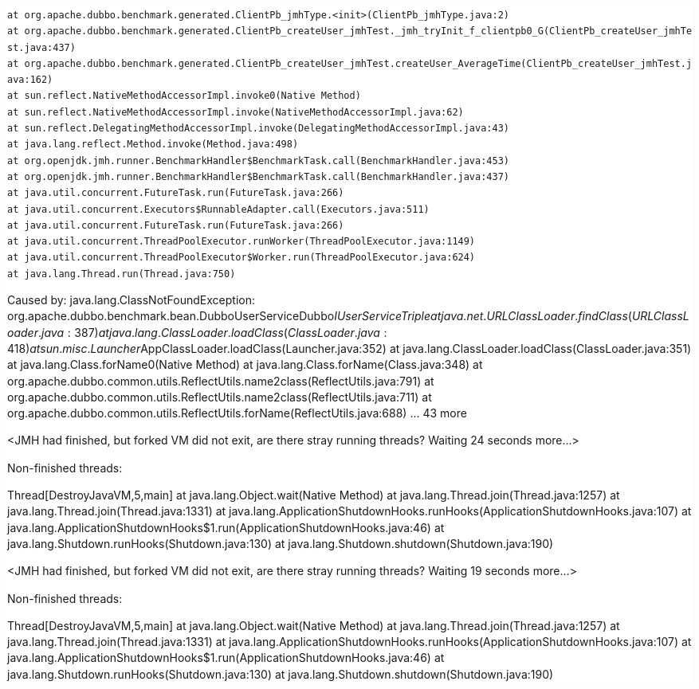 	at org.apache.dubbo.benchmark.generated.ClientPb_jmhType.<init>(ClientPb_jmhType.java:2)
	at org.apache.dubbo.benchmark.generated.ClientPb_createUser_jmhTest._jmh_tryInit_f_clientpb0_G(ClientPb_createUser_jmhTest.java:437)
	at org.apache.dubbo.benchmark.generated.ClientPb_createUser_jmhTest.createUser_AverageTime(ClientPb_createUser_jmhTest.java:162)
	at sun.reflect.NativeMethodAccessorImpl.invoke0(Native Method)
	at sun.reflect.NativeMethodAccessorImpl.invoke(NativeMethodAccessorImpl.java:62)
	at sun.reflect.DelegatingMethodAccessorImpl.invoke(DelegatingMethodAccessorImpl.java:43)
	at java.lang.reflect.Method.invoke(Method.java:498)
	at org.openjdk.jmh.runner.BenchmarkHandler$BenchmarkTask.call(BenchmarkHandler.java:453)
	at org.openjdk.jmh.runner.BenchmarkHandler$BenchmarkTask.call(BenchmarkHandler.java:437)
	at java.util.concurrent.FutureTask.run(FutureTask.java:266)
	at java.util.concurrent.Executors$RunnableAdapter.call(Executors.java:511)
	at java.util.concurrent.FutureTask.run(FutureTask.java:266)
	at java.util.concurrent.ThreadPoolExecutor.runWorker(ThreadPoolExecutor.java:1149)
	at java.util.concurrent.ThreadPoolExecutor$Worker.run(ThreadPoolExecutor.java:624)
	at java.lang.Thread.run(Thread.java:750)
Caused by: java.lang.ClassNotFoundException: org.apache.dubbo.benchmark.bean.DubboUserServiceDubbo$IUserServiceTriple
	at java.net.URLClassLoader.findClass(URLClassLoader.java:387)
	at java.lang.ClassLoader.loadClass(ClassLoader.java:418)
	at sun.misc.Launcher$AppClassLoader.loadClass(Launcher.java:352)
	at java.lang.ClassLoader.loadClass(ClassLoader.java:351)
	at java.lang.Class.forName0(Native Method)
	at java.lang.Class.forName(Class.java:348)
	at org.apache.dubbo.common.utils.ReflectUtils.name2class(ReflectUtils.java:791)
	at org.apache.dubbo.common.utils.ReflectUtils.name2class(ReflectUtils.java:711)
	at org.apache.dubbo.common.utils.ReflectUtils.forName(ReflectUtils.java:688)
	... 43 more


<JMH had finished, but forked VM did not exit, are there stray running threads? Waiting 24 seconds more...>

Non-finished threads:

Thread[DestroyJavaVM,5,main]
  at java.lang.Object.wait(Native Method)
  at java.lang.Thread.join(Thread.java:1257)
  at java.lang.Thread.join(Thread.java:1331)
  at java.lang.ApplicationShutdownHooks.runHooks(ApplicationShutdownHooks.java:107)
  at java.lang.ApplicationShutdownHooks$1.run(ApplicationShutdownHooks.java:46)
  at java.lang.Shutdown.runHooks(Shutdown.java:130)
  at java.lang.Shutdown.shutdown(Shutdown.java:190)


<JMH had finished, but forked VM did not exit, are there stray running threads? Waiting 19 seconds more...>

Non-finished threads:

Thread[DestroyJavaVM,5,main]
  at java.lang.Object.wait(Native Method)
  at java.lang.Thread.join(Thread.java:1257)
  at java.lang.Thread.join(Thread.java:1331)
  at java.lang.ApplicationShutdownHooks.runHooks(ApplicationShutdownHooks.java:107)
  at java.lang.ApplicationShutdownHooks$1.run(ApplicationShutdownHooks.java:46)
  at java.lang.Shutdown.runHooks(Shutdown.java:130)
  at java.lang.Shutdown.shutdown(Shutdown.java:190)
